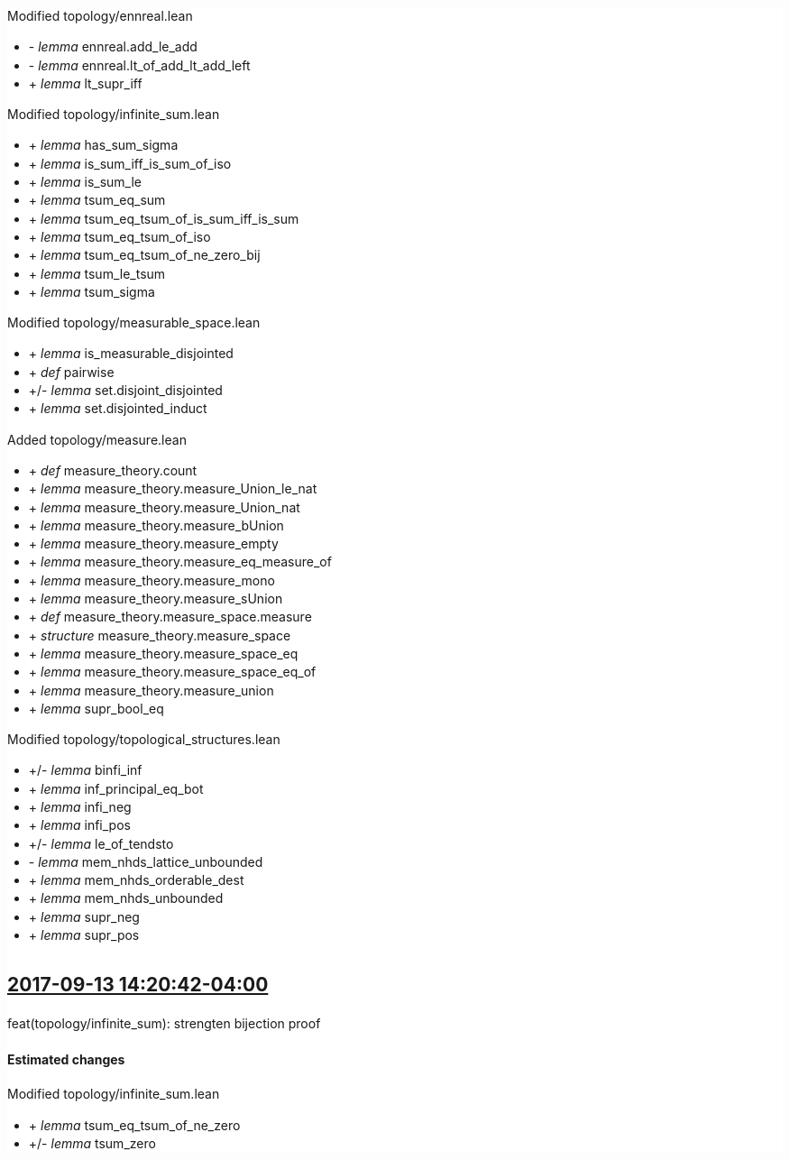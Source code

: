 Modified topology/ennreal.lean
- \- *lemma* ennreal.add_le_add
- \- *lemma* ennreal.lt_of_add_lt_add_left
- \+ *lemma* lt_supr_iff

Modified topology/infinite_sum.lean
- \+ *lemma* has_sum_sigma
- \+ *lemma* is_sum_iff_is_sum_of_iso
- \+ *lemma* is_sum_le
- \+ *lemma* tsum_eq_sum
- \+ *lemma* tsum_eq_tsum_of_is_sum_iff_is_sum
- \+ *lemma* tsum_eq_tsum_of_iso
- \+ *lemma* tsum_eq_tsum_of_ne_zero_bij
- \+ *lemma* tsum_le_tsum
- \+ *lemma* tsum_sigma

Modified topology/measurable_space.lean
- \+ *lemma* is_measurable_disjointed
- \+ *def* pairwise
- \+/\- *lemma* set.disjoint_disjointed
- \+ *lemma* set.disjointed_induct

Added topology/measure.lean
- \+ *def* measure_theory.count
- \+ *lemma* measure_theory.measure_Union_le_nat
- \+ *lemma* measure_theory.measure_Union_nat
- \+ *lemma* measure_theory.measure_bUnion
- \+ *lemma* measure_theory.measure_empty
- \+ *lemma* measure_theory.measure_eq_measure_of
- \+ *lemma* measure_theory.measure_mono
- \+ *lemma* measure_theory.measure_sUnion
- \+ *def* measure_theory.measure_space.measure
- \+ *structure* measure_theory.measure_space
- \+ *lemma* measure_theory.measure_space_eq
- \+ *lemma* measure_theory.measure_space_eq_of
- \+ *lemma* measure_theory.measure_union
- \+ *lemma* supr_bool_eq

Modified topology/topological_structures.lean
- \+/\- *lemma* binfi_inf
- \+ *lemma* inf_principal_eq_bot
- \+ *lemma* infi_neg
- \+ *lemma* infi_pos
- \+/\- *lemma* le_of_tendsto
- \- *lemma* mem_nhds_lattice_unbounded
- \+ *lemma* mem_nhds_orderable_dest
- \+ *lemma* mem_nhds_unbounded
- \+ *lemma* supr_neg
- \+ *lemma* supr_pos



## [2017-09-13 14:20:42-04:00](https://github.com/leanprover-community/mathlib/commit/0b16336)
feat(topology/infinite_sum): strengten bijection proof
#### Estimated changes
Modified topology/infinite_sum.lean
- \+ *lemma* tsum_eq_tsum_of_ne_zero
- \+/\- *lemma* tsum_zero
